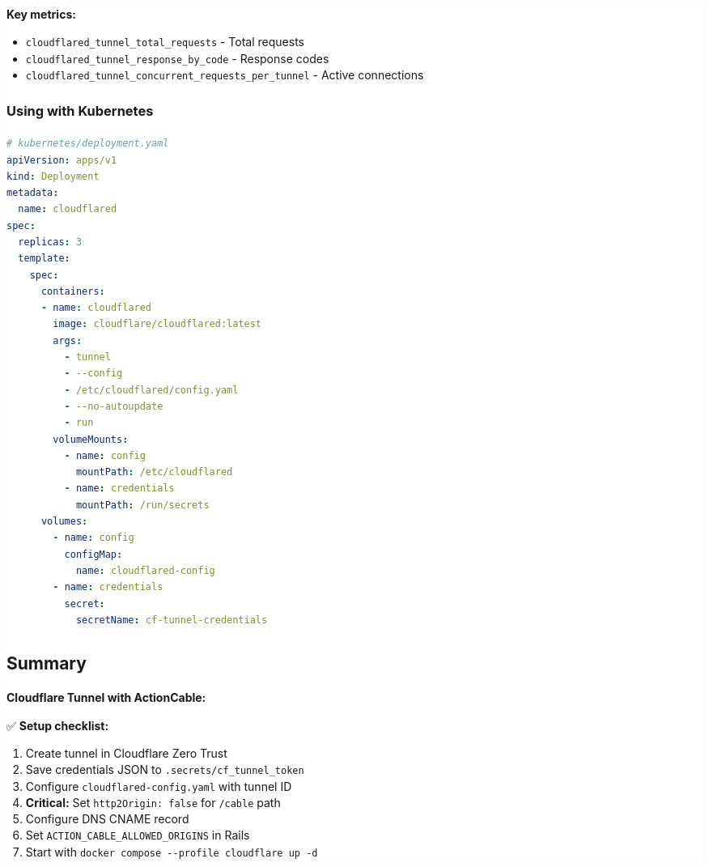 **Key metrics:**
- `cloudflared_tunnel_total_requests` - Total requests
- `cloudflared_tunnel_response_by_code` - Response codes
- `cloudflared_tunnel_concurrent_requests_per_tunnel` - Active connections

### Using with Kubernetes

```yaml
# kubernetes/deployment.yaml
apiVersion: apps/v1
kind: Deployment
metadata:
  name: cloudflared
spec:
  replicas: 3
  template:
    spec:
      containers:
      - name: cloudflared
        image: cloudflare/cloudflared:latest
        args:
          - tunnel
          - --config
          - /etc/cloudflared/config.yaml
          - --no-autoupdate
          - run
        volumeMounts:
          - name: config
            mountPath: /etc/cloudflared
          - name: credentials
            mountPath: /run/secrets
      volumes:
        - name: config
          configMap:
            name: cloudflared-config
        - name: credentials
          secret:
            secretName: cf-tunnel-credentials
```

## Summary

**Cloudflare Tunnel with ActionCable:**

✅ **Setup checklist:**
1. Create tunnel in Cloudflare Zero Trust
2. Save credentials JSON to `.secrets/cf_tunnel_token`
3. Configure `cloudflared-config.yaml` with tunnel ID
4. **Critical:** Set `http2Origin: false` for `/cable` path
5. Configure DNS CNAME record
6. Set `ACTION_CABLE_ALLOWED_ORIGINS` in Rails
7. Start with `docker compose --profile cloudflare up -d`
